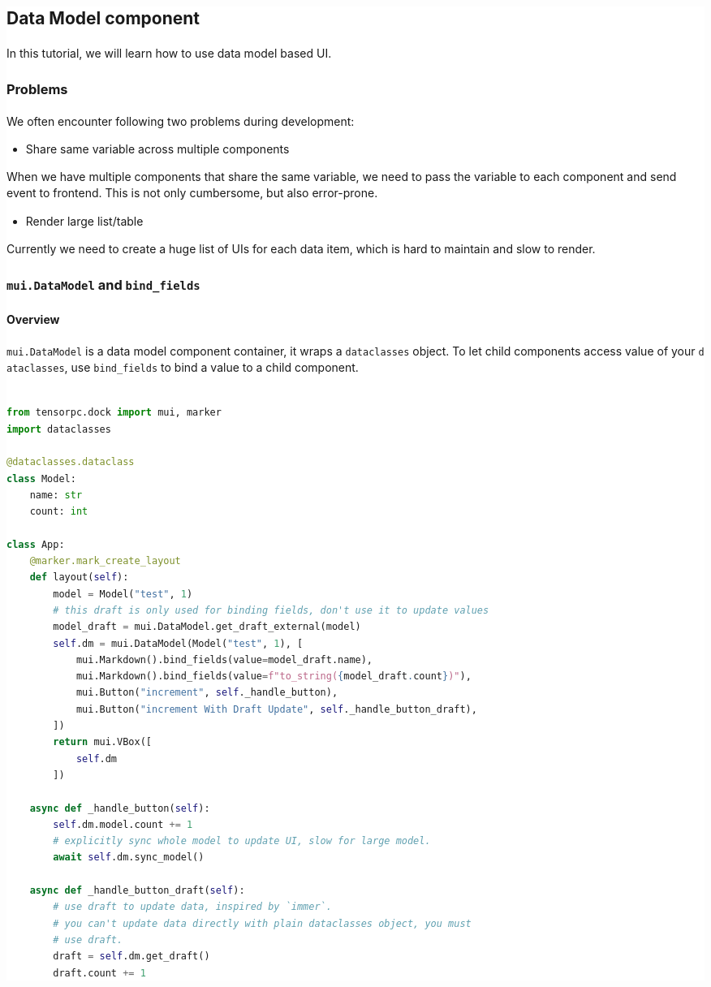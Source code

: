 ## Data Model component

In this tutorial, we will learn how to use data model based UI. 

### Problems

We often encounter following two problems during development:

* Share same variable across multiple components

When we have multiple components that share the same variable, we need to pass the variable to each component and send event to frontend. This is not only cumbersome, but also error-prone.

* Render large list/table 

Currently we need to create a huge list of UIs for each data item, which is hard to maintain and slow to render.


### `mui.DataModel` and `bind_fields`

#### Overview

`mui.DataModel` is a data model component container, it wraps a `dataclasses` object. To let child components access value of your `dataclasses`, use `bind_fields` to bind a value to a child component.

```Python

from tensorpc.dock import mui, marker
import dataclasses

@dataclasses.dataclass
class Model:
    name: str 
    count: int 

class App:
    @marker.mark_create_layout
    def layout(self):
        model = Model("test", 1)
        # this draft is only used for binding fields, don't use it to update values
        model_draft = mui.DataModel.get_draft_external(model)
        self.dm = mui.DataModel(Model("test", 1), [
            mui.Markdown().bind_fields(value=model_draft.name),
            mui.Markdown().bind_fields(value=f"to_string({model_draft.count})"),
            mui.Button("increment", self._handle_button),
            mui.Button("increment With Draft Update", self._handle_button_draft),
        ])
        return mui.VBox([
            self.dm
        ])

    async def _handle_button(self):
        self.dm.model.count += 1
        # explicitly sync whole model to update UI, slow for large model.
        await self.dm.sync_model()

    async def _handle_button_draft(self):
        # use draft to update data, inspired by `immer`.
        # you can't update data directly with plain dataclasses object, you must
        # use draft.
        draft = self.dm.get_draft()
        draft.count += 1
```
